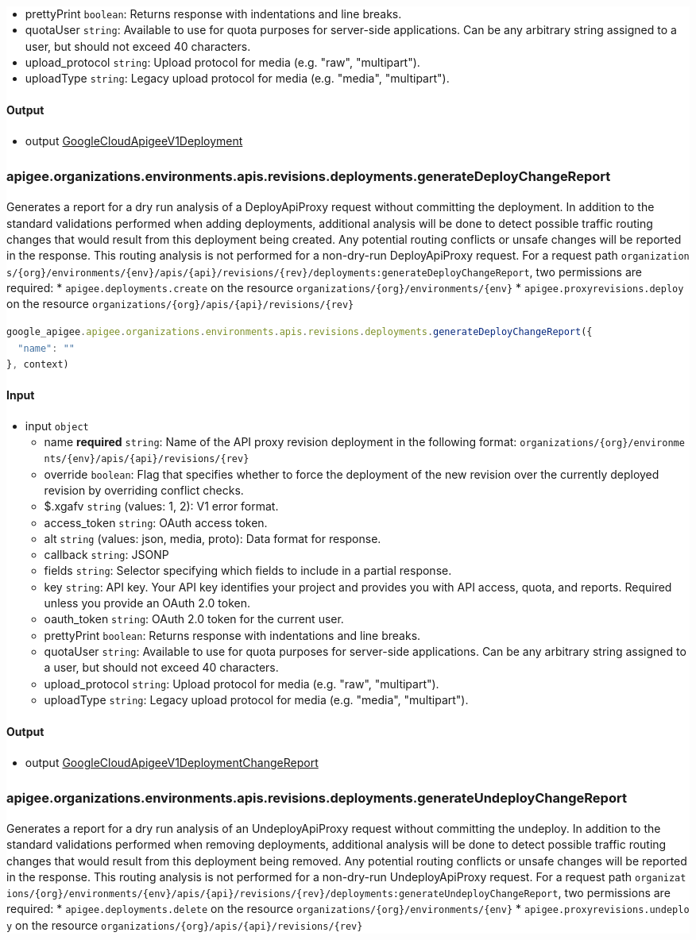   * prettyPrint `boolean`: Returns response with indentations and line breaks.
  * quotaUser `string`: Available to use for quota purposes for server-side applications. Can be any arbitrary string assigned to a user, but should not exceed 40 characters.
  * upload_protocol `string`: Upload protocol for media (e.g. "raw", "multipart").
  * uploadType `string`: Legacy upload protocol for media (e.g. "media", "multipart").

#### Output
* output [GoogleCloudApigeeV1Deployment](#googlecloudapigeev1deployment)

### apigee.organizations.environments.apis.revisions.deployments.generateDeployChangeReport
Generates a report for a dry run analysis of a DeployApiProxy request without committing the deployment. In addition to the standard validations performed when adding deployments, additional analysis will be done to detect possible traffic routing changes that would result from this deployment being created. Any potential routing conflicts or unsafe changes will be reported in the response. This routing analysis is not performed for a non-dry-run DeployApiProxy request. For a request path `organizations/{org}/environments/{env}/apis/{api}/revisions/{rev}/deployments:generateDeployChangeReport`, two permissions are required: * `apigee.deployments.create` on the resource `organizations/{org}/environments/{env}` * `apigee.proxyrevisions.deploy` on the resource `organizations/{org}/apis/{api}/revisions/{rev}`


```js
google_apigee.apigee.organizations.environments.apis.revisions.deployments.generateDeployChangeReport({
  "name": ""
}, context)
```

#### Input
* input `object`
  * name **required** `string`: Name of the API proxy revision deployment in the following format: `organizations/{org}/environments/{env}/apis/{api}/revisions/{rev}`
  * override `boolean`: Flag that specifies whether to force the deployment of the new revision over the currently deployed revision by overriding conflict checks.
  * $.xgafv `string` (values: 1, 2): V1 error format.
  * access_token `string`: OAuth access token.
  * alt `string` (values: json, media, proto): Data format for response.
  * callback `string`: JSONP
  * fields `string`: Selector specifying which fields to include in a partial response.
  * key `string`: API key. Your API key identifies your project and provides you with API access, quota, and reports. Required unless you provide an OAuth 2.0 token.
  * oauth_token `string`: OAuth 2.0 token for the current user.
  * prettyPrint `boolean`: Returns response with indentations and line breaks.
  * quotaUser `string`: Available to use for quota purposes for server-side applications. Can be any arbitrary string assigned to a user, but should not exceed 40 characters.
  * upload_protocol `string`: Upload protocol for media (e.g. "raw", "multipart").
  * uploadType `string`: Legacy upload protocol for media (e.g. "media", "multipart").

#### Output
* output [GoogleCloudApigeeV1DeploymentChangeReport](#googlecloudapigeev1deploymentchangereport)

### apigee.organizations.environments.apis.revisions.deployments.generateUndeployChangeReport
Generates a report for a dry run analysis of an UndeployApiProxy request without committing the undeploy. In addition to the standard validations performed when removing deployments, additional analysis will be done to detect possible traffic routing changes that would result from this deployment being removed. Any potential routing conflicts or unsafe changes will be reported in the response. This routing analysis is not performed for a non-dry-run UndeployApiProxy request. For a request path `organizations/{org}/environments/{env}/apis/{api}/revisions/{rev}/deployments:generateUndeployChangeReport`, two permissions are required: * `apigee.deployments.delete` on the resource `organizations/{org}/environments/{env}` * `apigee.proxyrevisions.undeploy` on the resource `organizations/{org}/apis/{api}/revisions/{rev}`
